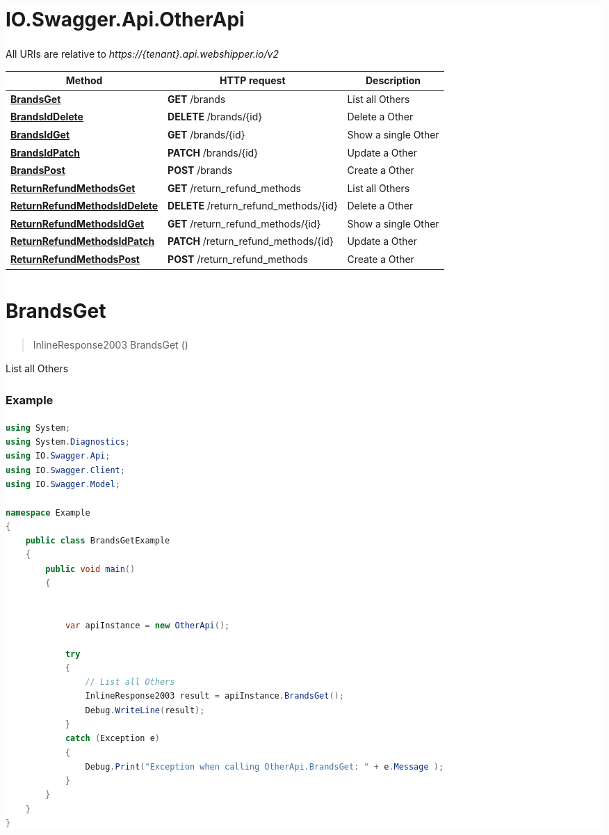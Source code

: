 # IO.Swagger.Api.OtherApi

All URIs are relative to *https://{tenant}.api.webshipper.io/v2*

Method | HTTP request | Description
------------- | ------------- | -------------
[**BrandsGet**](OtherApi.md#brandsget) | **GET** /brands | List all Others
[**BrandsIdDelete**](OtherApi.md#brandsiddelete) | **DELETE** /brands/{id} | Delete a Other
[**BrandsIdGet**](OtherApi.md#brandsidget) | **GET** /brands/{id} | Show a single Other
[**BrandsIdPatch**](OtherApi.md#brandsidpatch) | **PATCH** /brands/{id} | Update a Other
[**BrandsPost**](OtherApi.md#brandspost) | **POST** /brands | Create a Other
[**ReturnRefundMethodsGet**](OtherApi.md#returnrefundmethodsget) | **GET** /return_refund_methods | List all Others
[**ReturnRefundMethodsIdDelete**](OtherApi.md#returnrefundmethodsiddelete) | **DELETE** /return_refund_methods/{id} | Delete a Other
[**ReturnRefundMethodsIdGet**](OtherApi.md#returnrefundmethodsidget) | **GET** /return_refund_methods/{id} | Show a single Other
[**ReturnRefundMethodsIdPatch**](OtherApi.md#returnrefundmethodsidpatch) | **PATCH** /return_refund_methods/{id} | Update a Other
[**ReturnRefundMethodsPost**](OtherApi.md#returnrefundmethodspost) | **POST** /return_refund_methods | Create a Other

<a name="brandsget"></a>
# **BrandsGet**
> InlineResponse2003 BrandsGet ()

List all Others

### Example
```csharp
using System;
using System.Diagnostics;
using IO.Swagger.Api;
using IO.Swagger.Client;
using IO.Swagger.Model;

namespace Example
{
    public class BrandsGetExample
    {
        public void main()
        {


            var apiInstance = new OtherApi();

            try
            {
                // List all Others
                InlineResponse2003 result = apiInstance.BrandsGet();
                Debug.WriteLine(result);
            }
            catch (Exception e)
            {
                Debug.Print("Exception when calling OtherApi.BrandsGet: " + e.Message );
            }
        }
    }
}
```
